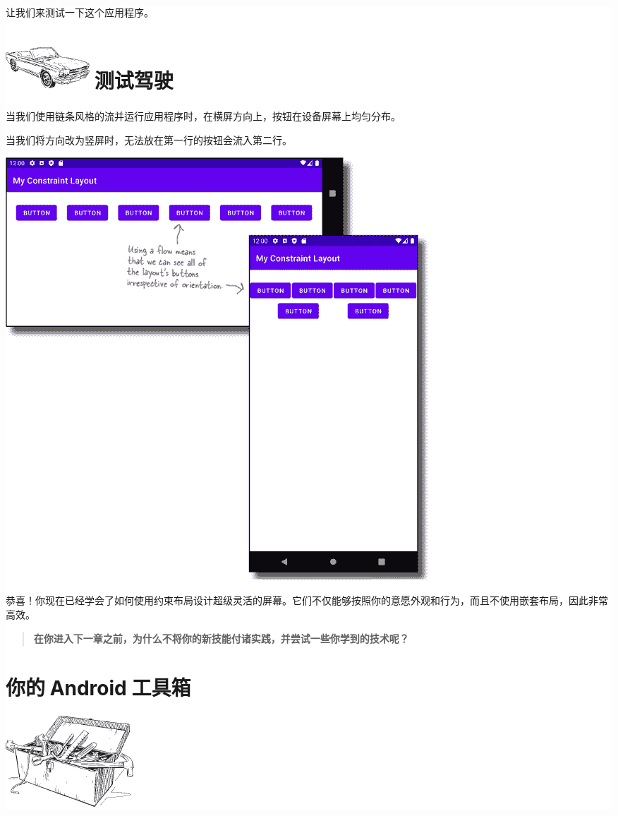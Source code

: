 让我们来测试一下这个应用程序。

# ![Images](img/car.png) 测试驾驶

当我们使用链条风格的流并运行应用程序时，在横屏方向上，按钮在设备屏幕上均匀分布。

当我们将方向改为竖屏时，无法放在第一行的按钮会流入第二行。

![image](img/f0167-02.png)

恭喜！你现在已经学会了如何使用约束布局设计超级灵活的屏幕。它们不仅能够按照你的意愿外观和行为，而且不使用嵌套布局，因此非常高效。

> **在你进入下一章之前，为什么不将你的新技能付诸实践，并尝试一些你学到的技术呢？**

# 你的 Android 工具箱

![image](img/tools.png)
